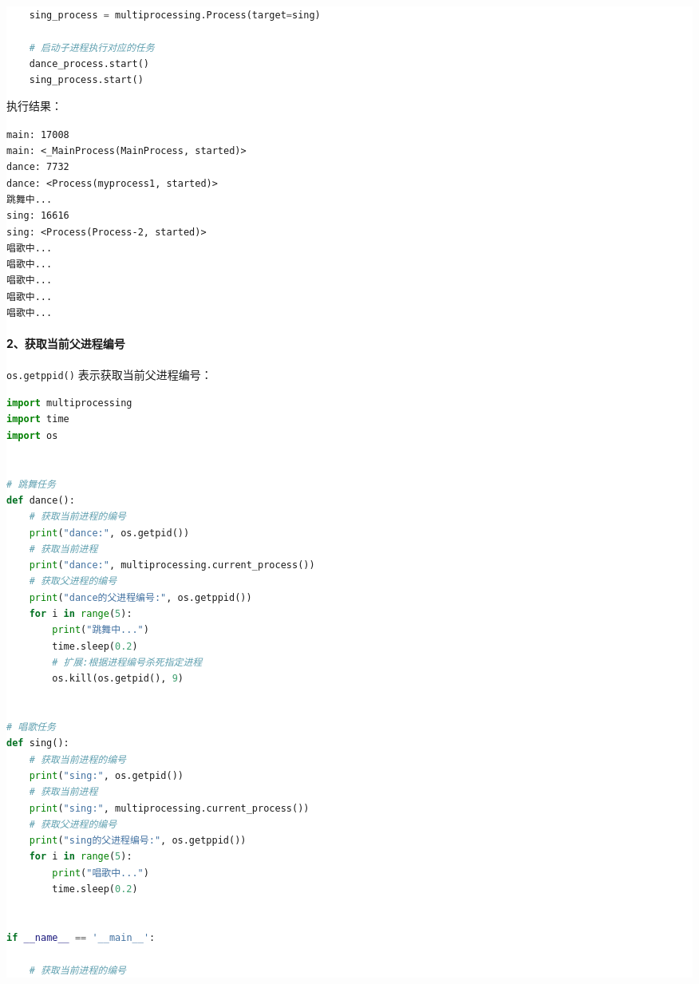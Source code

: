 ```python
    sing_process = multiprocessing.Process(target=sing)

    # 启动子进程执行对应的任务
    dance_process.start()
    sing_process.start()
```

执行结果：

```
main: 17008
main: <_MainProcess(MainProcess, started)>
dance: 7732
dance: <Process(myprocess1, started)>
跳舞中...
sing: 16616
sing: <Process(Process-2, started)>
唱歌中...
唱歌中...
唱歌中...
唱歌中...
唱歌中...
```

#### 2、获取当前父进程编号

`os.getppid()` 表示获取当前父进程编号：

```python
import multiprocessing
import time
import os


# 跳舞任务
def dance():
    # 获取当前进程的编号
    print("dance:", os.getpid())
    # 获取当前进程
    print("dance:", multiprocessing.current_process())
    # 获取父进程的编号
    print("dance的父进程编号:", os.getppid())
    for i in range(5):
        print("跳舞中...")
        time.sleep(0.2)
        # 扩展:根据进程编号杀死指定进程
        os.kill(os.getpid(), 9)


# 唱歌任务
def sing():
    # 获取当前进程的编号
    print("sing:", os.getpid())
    # 获取当前进程
    print("sing:", multiprocessing.current_process())
    # 获取父进程的编号
    print("sing的父进程编号:", os.getppid())
    for i in range(5):
        print("唱歌中...")
        time.sleep(0.2)


if __name__ == '__main__':

    # 获取当前进程的编号
```